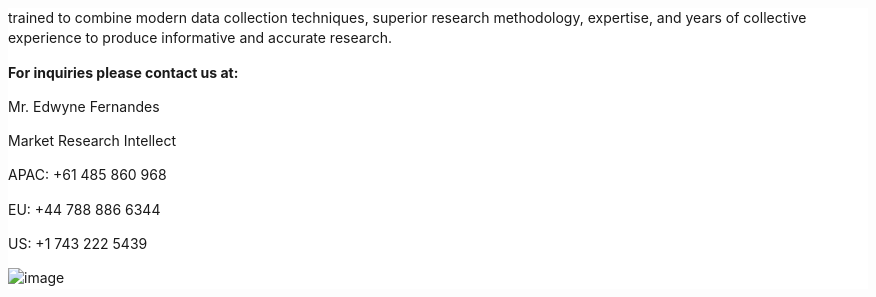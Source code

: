 trained to combine modern data collection techniques, superior research methodology, expertise, and years of collective experience to produce informative and accurate research.</span></p><p><strong>For inquiries please contact us at:</strong></p><p>Mr. Edwyne Fernandes</p><p>Market Research Intellect</p><p>APAC: +61 485 860 968</p><p>EU: +44 788 886 6344</p><p>US: +1 743 222 5439</p>
![image](https://github.com/user-attachments/assets/3d4d108b-7b18-443b-99d3-758c786e21a0)
